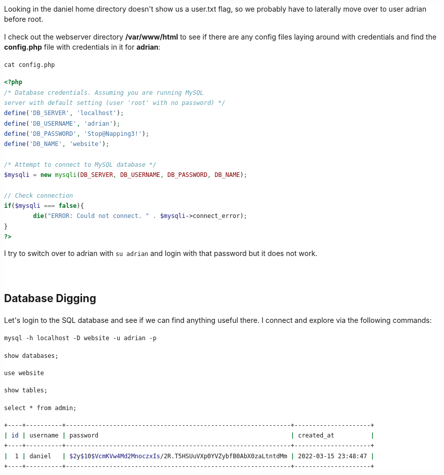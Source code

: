 Looking in the daniel home directory doesn't show us a user.txt flag, so we probably have to laterally move over to user adrian before root.

I check out the webserver directory **/var/www/html** to see if there are any config files laying around with credentials and find the **config.php** file with credentials in it for **adrian**:

`cat config.php`

```php
<?php
/* Database credentials. Assuming you are running MySQL
server with default setting (user 'root' with no password) */
define('DB_SERVER', 'localhost');
define('DB_USERNAME', 'adrian');
define('DB_PASSWORD', 'Stop@Napping3!');
define('DB_NAME', 'website');

/* Attempt to connect to MySQL database */
$mysqli = new mysqli(DB_SERVER, DB_USERNAME, DB_PASSWORD, DB_NAME);

// Check connection
if($mysqli === false){
        die("ERROR: Could not connect. " . $mysqli->connect_error);
}
?>
```

I try to switch over to adrian with `su adrian` and login with that password but it does not work.

<br>

## Database Digging

Let's login to the SQL database and see if we can find anything useful there. I connect and explore via the following commands:

`mysql -h localhost -D website -u adrian -p`

`show databases;`

`use website`

`show tables;`

`select * from admin;`

```bash
+----+----------+--------------------------------------------------------------+---------------------+
| id | username | password                                                     | created_at          |
+----+----------+--------------------------------------------------------------+---------------------+
|  1 | daniel   | $2y$10$VcmKVw4Md2MnoczxIs/2R.T5HSUuVXp0YVZybfB0AbX0zaLtntdMm | 2022-03-15 23:48:47 |
+----+----------+--------------------------------------------------------------+---------------------+
```
